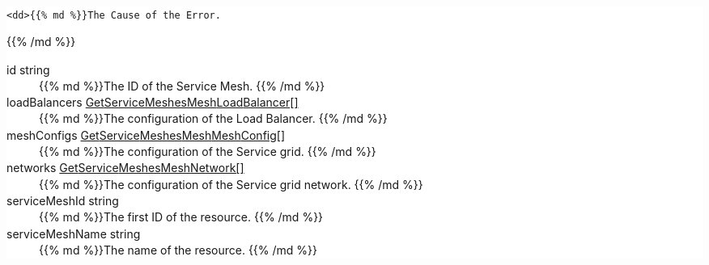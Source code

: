     <dd>{{% md %}}The Cause of the Error.
{{% /md %}}</dd><dt class="property-required"
            title="Required">
        <span id="id_nodejs">
<a href="#id_nodejs" style="color: inherit; text-decoration: inherit;">id</a>
</span>
        <span class="property-indicator"></span>
        <span class="property-type">string</span>
    </dt>
    <dd>{{% md %}}The ID of the Service Mesh.
{{% /md %}}</dd><dt class="property-required"
            title="Required">
        <span id="loadbalancers_nodejs">
<a href="#loadbalancers_nodejs" style="color: inherit; text-decoration: inherit;">load<wbr>Balancers</a>
</span>
        <span class="property-indicator"></span>
        <span class="property-type"><a href="#getservicemeshesmeshloadbalancer">Get<wbr>Service<wbr>Meshes<wbr>Mesh<wbr>Load<wbr>Balancer[]</a></span>
    </dt>
    <dd>{{% md %}}The configuration of the Load Balancer.
{{% /md %}}</dd><dt class="property-required"
            title="Required">
        <span id="meshconfigs_nodejs">
<a href="#meshconfigs_nodejs" style="color: inherit; text-decoration: inherit;">mesh<wbr>Configs</a>
</span>
        <span class="property-indicator"></span>
        <span class="property-type"><a href="#getservicemeshesmeshmeshconfig">Get<wbr>Service<wbr>Meshes<wbr>Mesh<wbr>Mesh<wbr>Config[]</a></span>
    </dt>
    <dd>{{% md %}}The configuration of the Service grid.
{{% /md %}}</dd><dt class="property-required"
            title="Required">
        <span id="networks_nodejs">
<a href="#networks_nodejs" style="color: inherit; text-decoration: inherit;">networks</a>
</span>
        <span class="property-indicator"></span>
        <span class="property-type"><a href="#getservicemeshesmeshnetwork">Get<wbr>Service<wbr>Meshes<wbr>Mesh<wbr>Network[]</a></span>
    </dt>
    <dd>{{% md %}}The configuration of the Service grid network.
{{% /md %}}</dd><dt class="property-required"
            title="Required">
        <span id="servicemeshid_nodejs">
<a href="#servicemeshid_nodejs" style="color: inherit; text-decoration: inherit;">service<wbr>Mesh<wbr>Id</a>
</span>
        <span class="property-indicator"></span>
        <span class="property-type">string</span>
    </dt>
    <dd>{{% md %}}The first ID of the resource.
{{% /md %}}</dd><dt class="property-required"
            title="Required">
        <span id="servicemeshname_nodejs">
<a href="#servicemeshname_nodejs" style="color: inherit; text-decoration: inherit;">service<wbr>Mesh<wbr>Name</a>
</span>
        <span class="property-indicator"></span>
        <span class="property-type">string</span>
    </dt>
    <dd>{{% md %}}The name of the resource.
{{% /md %}}</dd><dt class="property-required"
            title="Required">